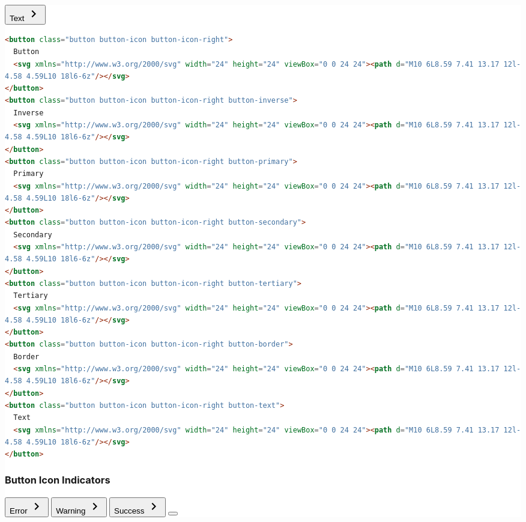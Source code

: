   </button>
  <button class="button button-icon button-icon-right button-text">
    Text
    <svg xmlns="http://www.w3.org/2000/svg" width="24" height="24" viewBox="0 0 24 24"><path d="M10 6L8.59 7.41 13.17 12l-4.58 4.59L10 18l6-6z"/></svg>
  </button>
</div>

```html
<button class="button button-icon button-icon-right">
  Button
  <svg xmlns="http://www.w3.org/2000/svg" width="24" height="24" viewBox="0 0 24 24"><path d="M10 6L8.59 7.41 13.17 12l-4.58 4.59L10 18l6-6z"/></svg>
</button>
<button class="button button-icon button-icon-right button-inverse">
  Inverse
  <svg xmlns="http://www.w3.org/2000/svg" width="24" height="24" viewBox="0 0 24 24"><path d="M10 6L8.59 7.41 13.17 12l-4.58 4.59L10 18l6-6z"/></svg>
</button>
<button class="button button-icon button-icon-right button-primary">
  Primary
  <svg xmlns="http://www.w3.org/2000/svg" width="24" height="24" viewBox="0 0 24 24"><path d="M10 6L8.59 7.41 13.17 12l-4.58 4.59L10 18l6-6z"/></svg>
</button>
<button class="button button-icon button-icon-right button-secondary">
  Secondary
  <svg xmlns="http://www.w3.org/2000/svg" width="24" height="24" viewBox="0 0 24 24"><path d="M10 6L8.59 7.41 13.17 12l-4.58 4.59L10 18l6-6z"/></svg>
</button>
<button class="button button-icon button-icon-right button-tertiary">
  Tertiary
  <svg xmlns="http://www.w3.org/2000/svg" width="24" height="24" viewBox="0 0 24 24"><path d="M10 6L8.59 7.41 13.17 12l-4.58 4.59L10 18l6-6z"/></svg>
</button>
<button class="button button-icon button-icon-right button-border">
  Border
  <svg xmlns="http://www.w3.org/2000/svg" width="24" height="24" viewBox="0 0 24 24"><path d="M10 6L8.59 7.41 13.17 12l-4.58 4.59L10 18l6-6z"/></svg>
</button>
<button class="button button-icon button-icon-right button-text">
  Text
  <svg xmlns="http://www.w3.org/2000/svg" width="24" height="24" viewBox="0 0 24 24"><path d="M10 6L8.59 7.41 13.17 12l-4.58 4.59L10 18l6-6z"/></svg>
</button>
```

### Button Icon Indicators

<div>
  <button class="button button-icon button-icon-right error">
    Error
    <svg xmlns="http://www.w3.org/2000/svg" width="24" height="24" viewBox="0 0 24 24"><path d="M10 6L8.59 7.41 13.17 12l-4.58 4.59L10 18l6-6z"/></svg>
  </button>
  <button class="button button-icon button-icon-right warning">
    Warning
    <svg xmlns="http://www.w3.org/2000/svg" width="24" height="24" viewBox="0 0 24 24"><path d="M10 6L8.59 7.41 13.17 12l-4.58 4.59L10 18l6-6z"/></svg>
  </button>
  <button class="button button-icon button-icon-right success">
    Success
    <svg xmlns="http://www.w3.org/2000/svg" width="24" height="24" viewBox="0 0 24 24"><path d="M10 6L8.59 7.41 13.17 12l-4.58 4.59L10 18l6-6z"/></svg>
  </button>
  <button class="button button-icon button-icon-right info">